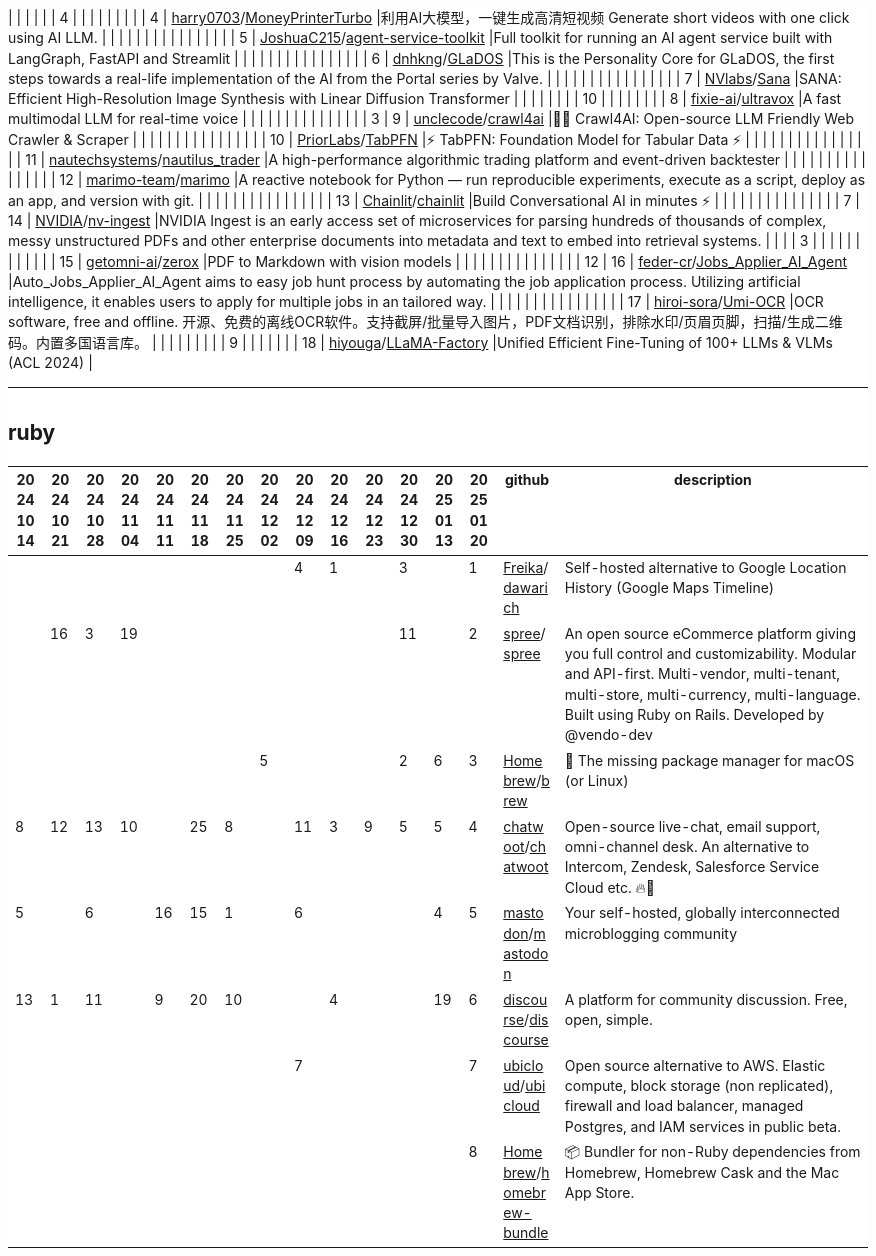 |  |  |  |  |  | 4 |  |  |  |  |  |  |  |  | 4 | [harry0703](https://github.com/harry0703)/[MoneyPrinterTurbo](https://github.com/harry0703/MoneyPrinterTurbo) |利用AI大模型，一键生成高清短视频 Generate short videos with one click using AI LLM. |
|  |  |  |  |  |  |  |  |  |  |  |  |  |  | 5 | [JoshuaC215](https://github.com/JoshuaC215)/[agent-service-toolkit](https://github.com/JoshuaC215/agent-service-toolkit) |Full toolkit for running an AI agent service built with LangGraph, FastAPI and Streamlit |
|  |  |  |  |  |  |  |  |  |  |  |  |  |  | 6 | [dnhkng](https://github.com/dnhkng)/[GLaDOS](https://github.com/dnhkng/GLaDOS) |This is the Personality Core for GLaDOS, the first steps towards a real-life implementation of the AI from the Portal series by Valve. |
|  |  |  |  |  |  |  |  |  |  |  |  |  |  | 7 | [NVlabs](https://github.com/NVlabs)/[Sana](https://github.com/NVlabs/Sana) |SANA: Efficient High-Resolution Image Synthesis with Linear Diffusion Transformer |
|  |  |  |  |  |  | 10 |  |  |  |  |  |  |  | 8 | [fixie-ai](https://github.com/fixie-ai)/[ultravox](https://github.com/fixie-ai/ultravox) |A fast multimodal LLM for real-time voice |
|  |  |  |  |  |  |  |  |  |  |  |  |  | 3 | 9 | [unclecode](https://github.com/unclecode)/[crawl4ai](https://github.com/unclecode/crawl4ai) |🚀🤖 Crawl4AI: Open-source LLM Friendly Web Crawler &amp; Scraper |
|  |  |  |  |  |  |  |  |  |  |  |  |  |  | 10 | [PriorLabs](https://github.com/PriorLabs)/[TabPFN](https://github.com/PriorLabs/TabPFN) |⚡ TabPFN: Foundation Model for Tabular Data ⚡ |
|  |  |  |  |  |  |  |  |  |  |  |  |  |  | 11 | [nautechsystems](https://github.com/nautechsystems)/[nautilus_trader](https://github.com/nautechsystems/nautilus_trader) |A high-performance algorithmic trading platform and event-driven backtester |
|  |  |  |  |  |  |  |  |  |  |  |  |  |  | 12 | [marimo-team](https://github.com/marimo-team)/[marimo](https://github.com/marimo-team/marimo) |A reactive notebook for Python — run reproducible experiments, execute as a script, deploy as an app, and version with git.  |
|  |  |  |  |  |  |  |  |  |  |  |  |  |  | 13 | [Chainlit](https://github.com/Chainlit)/[chainlit](https://github.com/Chainlit/chainlit) |Build Conversational AI in minutes ⚡️ |
|  |  |  |  |  |  |  |  |  |  |  |  |  | 7 | 14 | [NVIDIA](https://github.com/NVIDIA)/[nv-ingest](https://github.com/NVIDIA/nv-ingest) |NVIDIA Ingest is an early access set of microservices for parsing hundreds of thousands of complex, messy unstructured PDFs and other enterprise documents into metadata and text to embed into retrieval systems. |
|  |  | 3 |  |  |  |  |  |  |  |  |  |  |  | 15 | [getomni-ai](https://github.com/getomni-ai)/[zerox](https://github.com/getomni-ai/zerox) |PDF to Markdown with vision models |
|  |  |  |  |  |  |  |  |  |  |  |  |  | 12 | 16 | [feder-cr](https://github.com/feder-cr)/[Jobs_Applier_AI_Agent](https://github.com/feder-cr/Jobs_Applier_AI_Agent) |Auto_Jobs_Applier_AI_Agent aims to easy job hunt process by automating the job application process. Utilizing artificial intelligence, it enables users to apply for multiple jobs in an tailored way. |
|  |  |  |  |  |  |  |  |  |  |  |  |  |  | 17 | [hiroi-sora](https://github.com/hiroi-sora)/[Umi-OCR](https://github.com/hiroi-sora/Umi-OCR) |OCR software, free and offline. 开源、免费的离线OCR软件。支持截屏/批量导入图片，PDF文档识别，排除水印/页眉页脚，扫描/生成二维码。内置多国语言库。 |
|  |  |  |  |  |  |  | 9 |  |  |  |  |  |  | 18 | [hiyouga](https://github.com/hiyouga)/[LLaMA-Factory](https://github.com/hiyouga/LLaMA-Factory) |Unified Efficient Fine-Tuning of 100+ LLMs &amp; VLMs (ACL 2024) |

----

## <a name=ruby>ruby</a>

|20241014|20241021|20241028|20241104|20241111|20241118|20241125|20241202|20241209|20241216|20241223|20241230|20250113|20250120|github|description|
|----|----|----|----|----|----|----|----|----|----|----|----|----|----|----|----|
|  |  |  |  |  |  |  |  | 4 | 1 |  | 3 |  | 1 | [Freika](https://github.com/Freika)/[dawarich](https://github.com/Freika/dawarich) |Self-hosted alternative to Google Location History (Google Maps Timeline) |
|  | 16 | 3 | 19 |  |  |  |  |  |  |  | 11 |  | 2 | [spree](https://github.com/spree)/[spree](https://github.com/spree/spree) |An open source eCommerce platform giving you full control and customizability. Modular and API-first. Multi-vendor, multi-tenant, multi-store, multi-currency, multi-language. Built using Ruby on Rails. Developed by @vendo-dev |
|  |  |  |  |  |  |  | 5 |  |  |  | 2 | 6 | 3 | [Homebrew](https://github.com/Homebrew)/[brew](https://github.com/Homebrew/brew) |🍺 The missing package manager for macOS (or Linux) |
| 8 | 12 | 13 | 10 |  | 25 | 8 |  | 11 | 3 | 9 | 5 | 5 | 4 | [chatwoot](https://github.com/chatwoot)/[chatwoot](https://github.com/chatwoot/chatwoot) |Open-source live-chat, email support, omni-channel desk. An alternative to Intercom, Zendesk, Salesforce Service Cloud etc. 🔥💬 |
| 5 |  | 6 |  | 16 | 15 | 1 |  | 6 |  |  |  | 4 | 5 | [mastodon](https://github.com/mastodon)/[mastodon](https://github.com/mastodon/mastodon) |Your self-hosted, globally interconnected microblogging community |
| 13 | 1 | 11 |  | 9 | 20 | 10 |  |  | 4 |  |  | 19 | 6 | [discourse](https://github.com/discourse)/[discourse](https://github.com/discourse/discourse) |A platform for community discussion. Free, open, simple. |
|  |  |  |  |  |  |  |  | 7 |  |  |  |  | 7 | [ubicloud](https://github.com/ubicloud)/[ubicloud](https://github.com/ubicloud/ubicloud) |Open source alternative to AWS. Elastic compute, block storage (non replicated), firewall and load balancer, managed Postgres, and IAM services in public beta. |
|  |  |  |  |  |  |  |  |  |  |  |  |  | 8 | [Homebrew](https://github.com/Homebrew)/[homebrew-bundle](https://github.com/Homebrew/homebrew-bundle) |📦 Bundler for non-Ruby dependencies from Homebrew, Homebrew Cask and the Mac App Store. |